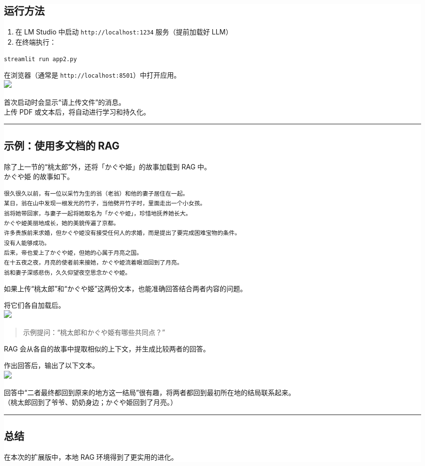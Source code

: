## 运行方法

1. 在 LM Studio 中启动 `http://localhost:1234` 服务（提前加载好 LLM）  
2. 在终端执行：

```bash
streamlit run app2.py
```

在浏览器（通常是 `http://localhost:8501`）中打开应用。  
![](https://gyazo.com/25fdfd8852aaa899fcca65d14596b7c4.png)

首次启动时会显示“请上传文件”的消息。  
上传 PDF 或文本后，将自动进行学习和持久化。

---

## 示例：使用多文档的 RAG

除了上一节的“桃太郎”外，还将「かぐや姫」的故事加载到 RAG 中。  
かぐや姫 的故事如下。

```text
很久很久以前，有一位以采竹为生的翁（老翁）和他的妻子居住在一起。
某日，翁在山中发现一根发光的竹子，当他劈开竹子时，里面走出一个小女孩。
翁将她带回家，与妻子一起将她取名为「かぐや姫」，珍惜地抚养她长大。
かぐや姫美丽地成长，她的美貌传遍了京都。
许多贵族前来求婚，但かぐや姫没有接受任何人的求婚，而是提出了要完成困难宝物的条件。
没有人能够成功。
后来，帝也爱上了かぐや姫，但她的心属于月亮之国。
在十五夜之夜，月亮的使者前来接她，かぐや姫流着眼泪回到了月亮。
翁和妻子深感悲伤，久久仰望夜空思念かぐや姫。
```

如果上传“桃太郎”和“かぐや姫”这两份文本，也能准确回答结合两者内容的问题。  

将它们各自加载后。  
![](https://gyazo.com/1c2152476622b44233757c7f19bc9376.png)

> 示例提问：“桃太郎和かぐや姫有哪些共同点？”

RAG 会从各自的故事中提取相似的上下文，并生成比较两者的回答。

作出回答后，输出了以下文本。  
![](https://gyazo.com/440c40bf9bd04d8309a808038ef671ab.png)

回答中“二者最终都回到原来的地方这一结局”很有趣，将两者都回到最初所在地的结局联系起来。  
（桃太郎回到了爷爷、奶奶身边；かぐや姫回到了月亮。）

---

## 总结

在本次的扩展版中，本地 RAG 环境得到了更实用的进化。  
